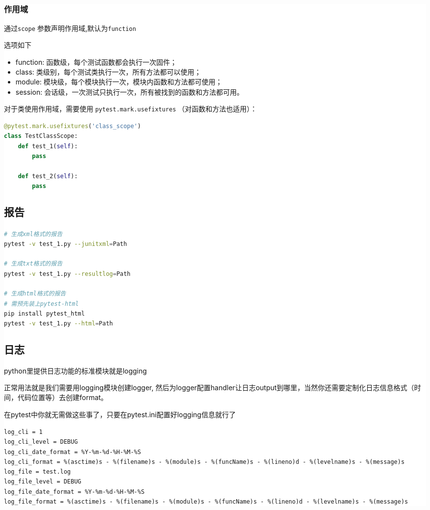 ### 作用域

通过`scope` 参数声明作用域,默认为`function`

选项如下
* function: 函数级，每个测试函数都会执行一次固件；
* class: 类级别，每个测试类执行一次，所有方法都可以使用；
* module: 模块级，每个模块执行一次，模块内函数和方法都可使用；
* session: 会话级，一次测试只执行一次，所有被找到的函数和方法都可用。

对于类使用作用域，需要使用 `pytest.mark.usefixtures` （对函数和方法也适用）：

```python
@pytest.mark.usefixtures('class_scope')
class TestClassScope:
    def test_1(self):
        pass

    def test_2(self):
        pass
```

## 报告

```bash
# 生成xml格式的报告
pytest -v test_1.py --junitxml=Path

# 生成txt格式的报告
pytest -v test_1.py --resultlog=Path

# 生成html格式的报告
# 需预先装上pytest-html
pip install pytest_html
pytest -v test_1.py --html=Path
```

## 日志

python里提供日志功能的标准模块就是logging

正常用法就是我们需要用logging模块创建logger, 然后为logger配置handler让日志output到哪里，当然你还需要定制化日志信息格式（时间，代码位置等）去创建format。

在pytest中你就无需做这些事了，只要在pytest.ini配置好logging信息就行了

```text
log_cli = 1
log_cli_level = DEBUG
log_cli_date_format = %Y-%m-%d-%H-%M-%S
log_cli_format = %(asctime)s - %(filename)s - %(module)s - %(funcName)s - %(lineno)d - %(levelname)s - %(message)s
log_file = test.log
log_file_level = DEBUG
log_file_date_format = %Y-%m-%d-%H-%M-%S
log_file_format = %(asctime)s - %(filename)s - %(module)s - %(funcName)s - %(lineno)d - %(levelname)s - %(message)s
```